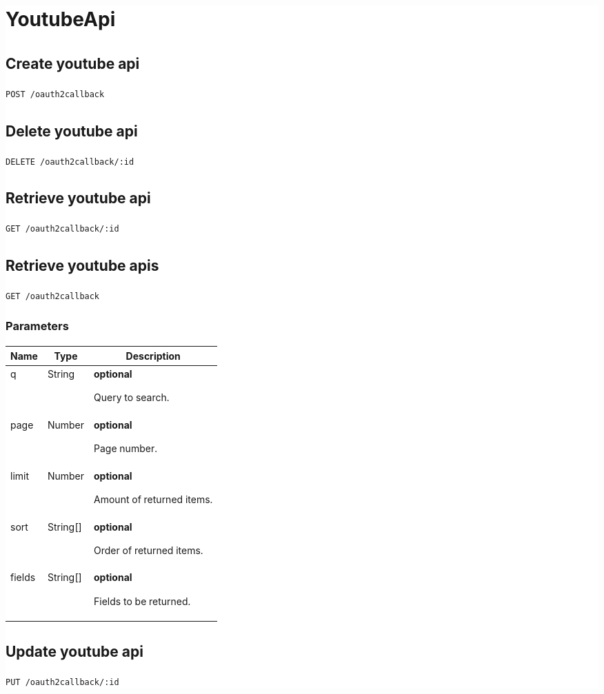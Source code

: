 # YoutubeApi

## Create youtube api



	POST /oauth2callback


## Delete youtube api



	DELETE /oauth2callback/:id


## Retrieve youtube api



	GET /oauth2callback/:id


## Retrieve youtube apis



	GET /oauth2callback


### Parameters

| Name    | Type      | Description                          |
|---------|-----------|--------------------------------------|
| q			| String			| **optional** <p>Query to search.</p>							|
| page			| Number			| **optional** <p>Page number.</p>							|
| limit			| Number			| **optional** <p>Amount of returned items.</p>							|
| sort			| String[]			| **optional** <p>Order of returned items.</p>							|
| fields			| String[]			| **optional** <p>Fields to be returned.</p>							|

## Update youtube api



	PUT /oauth2callback/:id



